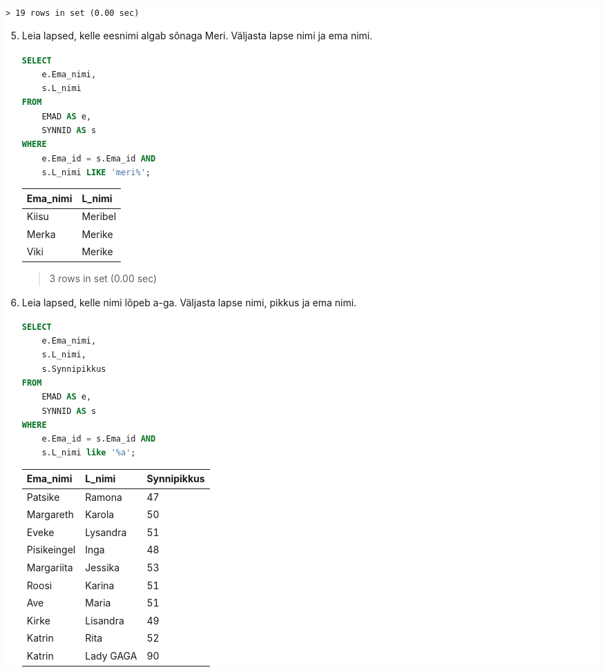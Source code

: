 	> 19 rows in set (0.00 sec)

5.  Leia lapsed, kelle eesnimi algab sõnaga Meri. Väljasta lapse nimi ja ema nimi.

	```sql
	SELECT
		e.Ema_nimi,
		s.L_nimi
	FROM
		EMAD AS e,
		SYNNID AS s
	WHERE
		e.Ema_id = s.Ema_id AND
		s.L_nimi LIKE 'meri%';
	```

	| Ema_nimi | L_nimi  |
	|----------|---------|
	| Kiisu    | Meribel |
	| Merka    | Merike  |
	| Viki     | Merike  |

	> 3 rows in set (0.00 sec)

6. Leia lapsed, kelle nimi lõpeb a-ga. Väljasta lapse nimi, pikkus ja ema nimi.

	```sql
	SELECT
		e.Ema_nimi,
		s.L_nimi,
		s.Synnipikkus
	FROM
		EMAD AS e,
		SYNNID AS s
	WHERE
		e.Ema_id = s.Ema_id AND
		s.L_nimi like '%a';
	```

	| Ema_nimi    | L_nimi    | Synnipikkus |
	|-------------|-----------|-------------|
	| Patsike     | Ramona    |          47 |
	| Margareth   | Karola    |          50 |
	| Eveke       | Lysandra  |          51 |
	| Pisikeingel | Inga      |          48 |
	| Margariita  | Jessika   |          53 |
	| Roosi       | Karina    |          51 |
	| Ave         | Maria     |          51 |
	| Kirke       | Lisandra  |          49 |
	| Katrin      | Rita      |          52 |
	| Katrin      | Lady GAGA |          90 |
